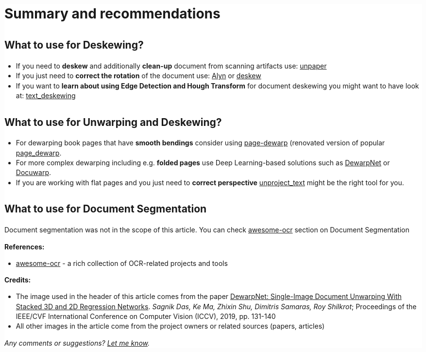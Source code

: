 

<a id="summary-and-recommendations"></a>
# Summary and recommendations

<a id="what-to-use-for-deskewing"></a>
## What to use for Deskewing?

- If you need to **deskew** and additionally **clean-up** document from scanning artifacts use: [unpaper](https://github.com/unpaper/unpaper)
- If you just need to **correct the rotation** of the document use: [Alyn](https://github.com/kakul/Alyn) or [deskew](https://github.com/sbrunner/deskew)
- If you want to **learn about using Edge Detection and Hough Transform** for document deskewing you might want to have look at: [text_deskewing](https://github.com/dehaisea/text_deskewing)

<a id="what-to-use-for-unwarping-and-deskewing"></a>

<a id="what-to-use-for-unwarping-and-deskewing"></a>
## What to use for Unwarping and Deskewing?

- For dewarping book pages that have **smooth bendings** consider using [page-dewarp](https://github.com/lmmx/page-dewarp) (renovated version of popular [page_dewarp](https://github.com/mzucker/page_dewarp). 
- For more complex dewarping including e.g. **folded pages** use Deep Learning-based solutions such as [DewarpNet](https://github.com/cvlab-stonybrook/DewarpNet) or [Docuwarp](https://github.com/thomasjhuang/deep-learning-for-document-dewarping). 
- If you are working with flat pages and you just need to **correct perspective** [unproject_text](https://github.com/mzucker/unproject_text) might be the right tool for you.

<a id="what-to-use-for-document-segmentation"></a>

<a id="what-to-use-for-document-segmentation"></a>
## What to use for Document Segmentation

Document segmentation was not in the scope of this article. You can check [awesome-ocr](https://github.com/zacharywhitley/awesome-ocr) section on Document Segmentation

**References:**

- [awesome-ocr](https://github.com/zacharywhitley/awesome-ocr) - a rich collection of OCR-related projects and tools

  

**Credits:**

- The image used in the header of this article comes from the paper [DewarpNet: Single-Image Document Unwarping With Stacked 3D and 2D Regression Networks](https://www3.cs.stonybrook.edu/~cvl/projects/dewarpnet/storage/paper.pdf). *Sagnik Das, Ke Ma, Zhixin Shu, Dimitris Samaras, Roy Shilkrot*; Proceedings of the IEEE/CVF International Conference on Computer Vision (ICCV), 2019, pp. 131-140
- All other images in the article come from the project owners or related sources (papers, articles)



*Any comments or suggestions? [Let me know](mailto:ksafjan@gmail.com?subject=Blog+post).*
